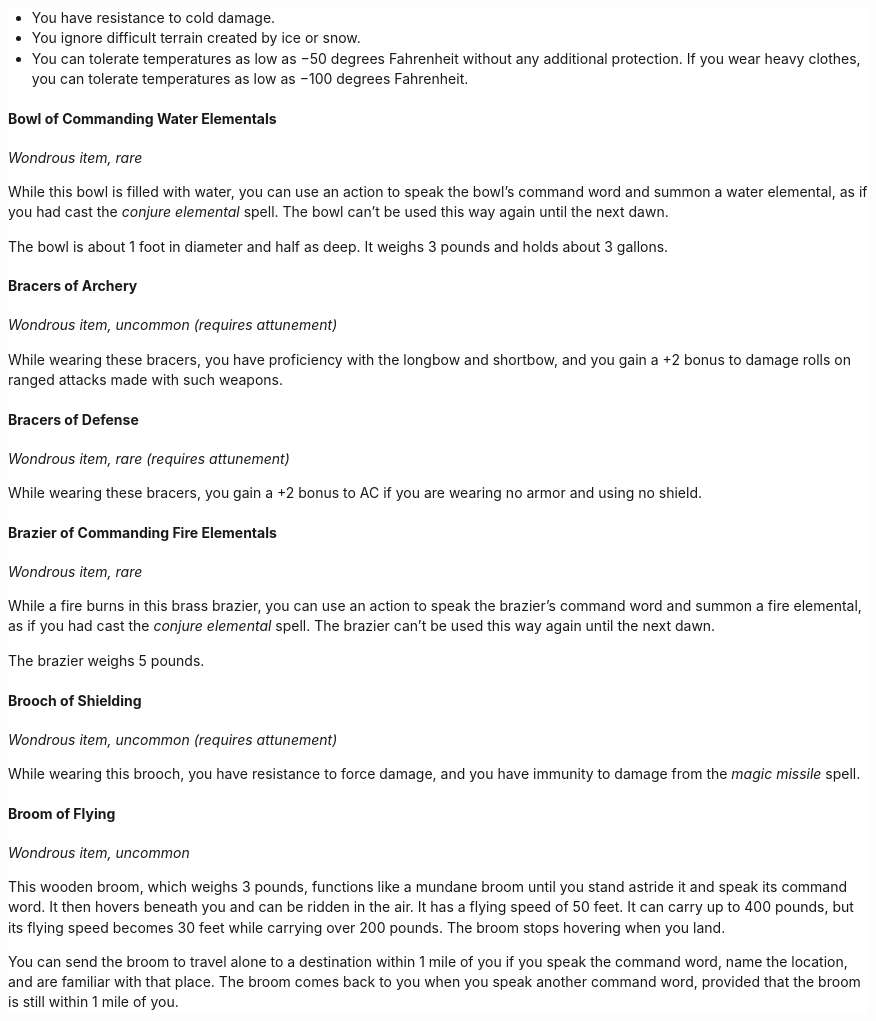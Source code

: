 * You have resistance to cold damage.
* You ignore difficult terrain created by ice or snow.
* You can tolerate temperatures as low as −50 degrees Fahrenheit without any additional protection. If you wear heavy clothes, you can tolerate temperatures as low as −100 degrees Fahrenheit.

#### Bowl of Commanding Water Elementals

_Wondrous item, rare_

While this bowl is filled with water, you can use an action to speak the bowl’s command word and summon a water elemental, as if you had cast the _conjure elemental_ spell. The bowl can’t be used this way again until the next dawn.

The bowl is about 1 foot in diameter and half as deep. It weighs 3 pounds and holds about 3 gallons.

#### Bracers of Archery

_Wondrous item, uncommon (requires attunement)_

While wearing these bracers, you have proficiency with the longbow and shortbow, and you gain a +2 bonus to damage rolls on ranged attacks made with such weapons.

#### Bracers of Defense

_Wondrous item, rare (requires attunement)_

While wearing these bracers, you gain a +2 bonus to AC if you are wearing no armor and using no shield.

#### Brazier of Commanding Fire Elementals

_Wondrous item, rare_

While a fire burns in this brass brazier, you can use an action to speak the brazier’s command word and summon a fire elemental, as if you had cast the _conjure elemental_ spell. The brazier can’t be used this way again until the next dawn.

The brazier weighs 5 pounds.

#### Brooch of Shielding

_Wondrous item, uncommon (requires attunement)_

While wearing this brooch, you have resistance to force damage, and you have immunity to damage from the _magic missile_ spell.

#### Broom of Flying

_Wondrous item, uncommon_

This wooden broom, which weighs 3 pounds, functions like a mundane broom until you stand astride it and speak its command word. It then hovers beneath you and can be ridden in the air. It has a flying speed of 50 feet. It can carry up to 400 pounds, but its flying speed becomes 30 feet while carrying over 200 pounds. The broom stops hovering when you land.

You can send the broom to travel alone to a destination within 1 mile of you if you speak the command word, name the location, and are familiar with that place. The broom comes back to you when you speak another command word, provided that the broom is still within 1 mile of you.
